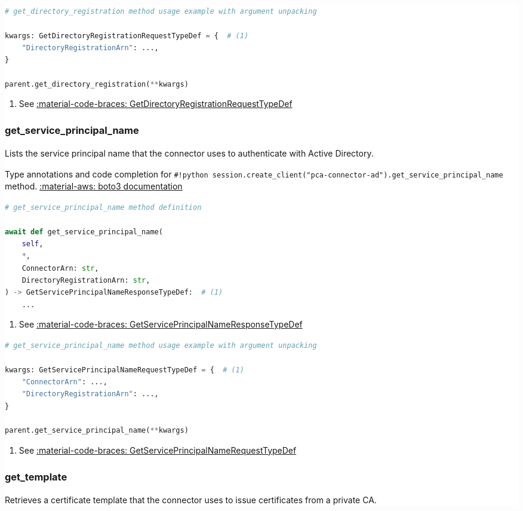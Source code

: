 ```python
# get_directory_registration method usage example with argument unpacking

kwargs: GetDirectoryRegistrationRequestTypeDef = {  # (1)
    "DirectoryRegistrationArn": ...,
}

parent.get_directory_registration(**kwargs)
```

1. See [:material-code-braces: GetDirectoryRegistrationRequestTypeDef](./type_defs.md#getdirectoryregistrationrequesttypedef) 

### get\_service\_principal\_name

Lists the service principal name that the connector uses to authenticate with
Active Directory.

Type annotations and code completion for `#!python session.create_client("pca-connector-ad").get_service_principal_name` method.
[:material-aws: boto3 documentation](https://boto3.amazonaws.com/v1/documentation/api/latest/reference/services/pca-connector-ad/client/get_service_principal_name.html)

```python
# get_service_principal_name method definition

await def get_service_principal_name(
    self,
    *,
    ConnectorArn: str,
    DirectoryRegistrationArn: str,
) -> GetServicePrincipalNameResponseTypeDef:  # (1)
    ...
```

1. See [:material-code-braces: GetServicePrincipalNameResponseTypeDef](./type_defs.md#getserviceprincipalnameresponsetypedef) 


```python
# get_service_principal_name method usage example with argument unpacking

kwargs: GetServicePrincipalNameRequestTypeDef = {  # (1)
    "ConnectorArn": ...,
    "DirectoryRegistrationArn": ...,
}

parent.get_service_principal_name(**kwargs)
```

1. See [:material-code-braces: GetServicePrincipalNameRequestTypeDef](./type_defs.md#getserviceprincipalnamerequesttypedef) 

### get\_template

Retrieves a certificate template that the connector uses to issue certificates
from a private CA.
